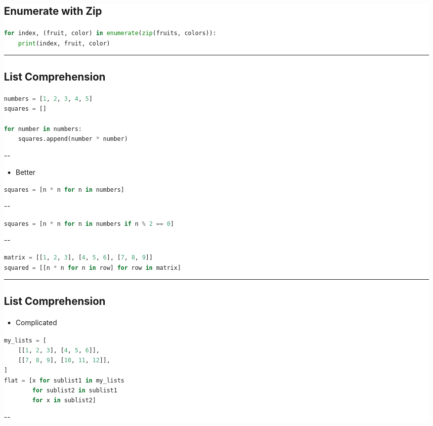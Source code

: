 ## Enumerate with Zip

```python
for index, (fruit, color) in enumerate(zip(fruits, colors)):
    print(index, fruit, color)
```

---

## List Comprehension

```python
numbers = [1, 2, 3, 4, 5]
squares = []

for number in numbers:
    squares.append(number * number)
```

--

* Better

```python
squares = [n * n for n in numbers]
```

--

```python
squares = [n * n for n in numbers if n % 2 == 0]
```

--

```python
matrix = [[1, 2, 3], [4, 5, 6], [7, 8, 9]]
squared = [[n * n for n in row] for row in matrix] 
```

---

## List Comprehension

* Complicated 

```python
my_lists = [
    [[1, 2, 3], [4, 5, 6]],
    [[7, 8, 9], [10, 11, 12]],
]
flat = [x for sublist1 in my_lists
        for sublist2 in sublist1
        for x in sublist2]
```

--


[1]: https://www.youtube.com/watch?v=anrOzOapJ2E
[2]: https://www.youtube.com/watch?v=wf-BqAjZb8M
[3]: http://book.pythontips.com/en/latest/#
[4]: https://effectivepython.com/
[5]: http://shop.oreilly.com/product/0636920032519.do
[6]: https://dbader.org/products/python-tricks-book/
[7]: https://docs.python.org/3/reference/index.html